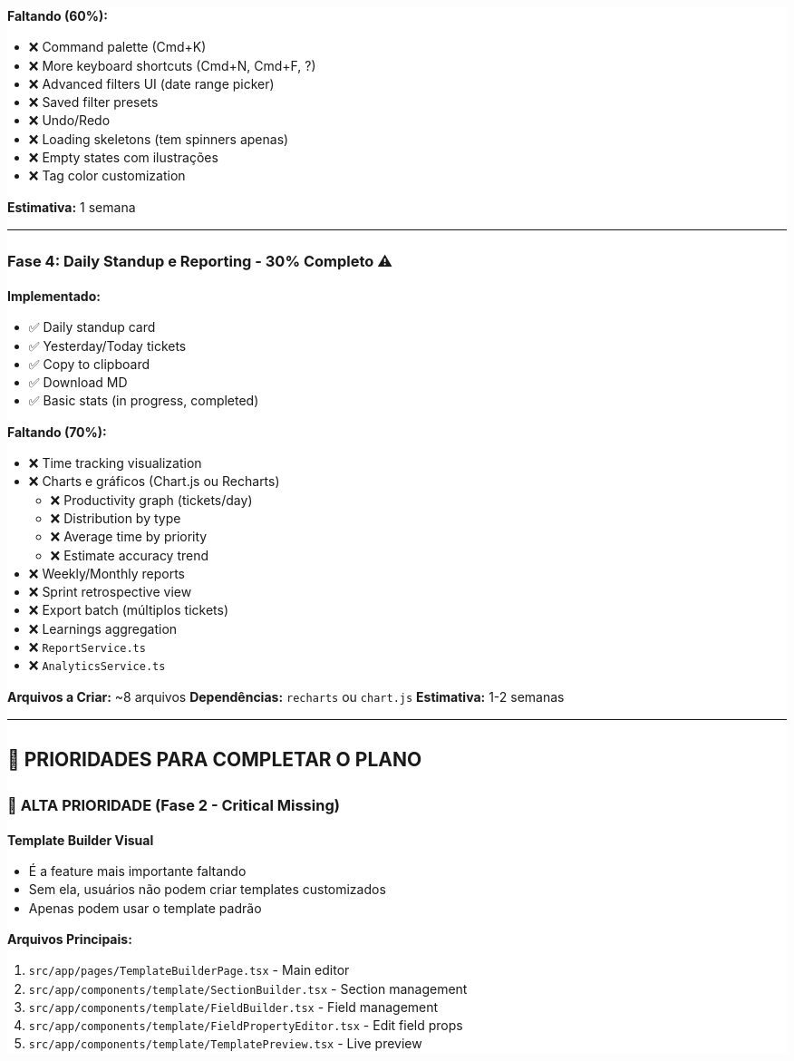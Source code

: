 **Faltando (60%):**
- ❌ Command palette (Cmd+K)
- ❌ More keyboard shortcuts (Cmd+N, Cmd+F, ?)
- ❌ Advanced filters UI (date range picker)
- ❌ Saved filter presets
- ❌ Undo/Redo
- ❌ Loading skeletons (tem spinners apenas)
- ❌ Empty states com ilustrações
- ❌ Tag color customization

**Estimativa:** 1 semana

---

### Fase 4: Daily Standup e Reporting - **30% Completo** ⚠️
**Implementado:**
- ✅ Daily standup card
- ✅ Yesterday/Today tickets
- ✅ Copy to clipboard
- ✅ Download MD
- ✅ Basic stats (in progress, completed)

**Faltando (70%):**
- ❌ Time tracking visualization
- ❌ Charts e gráficos (Chart.js ou Recharts)
  - ❌ Productivity graph (tickets/day)
  - ❌ Distribution by type
  - ❌ Average time by priority
  - ❌ Estimate accuracy trend
- ❌ Weekly/Monthly reports
- ❌ Sprint retrospective view
- ❌ Export batch (múltiplos tickets)
- ❌ Learnings aggregation
- ❌ `ReportService.ts`
- ❌ `AnalyticsService.ts`

**Arquivos a Criar:** ~8 arquivos
**Dependências:** `recharts` ou `chart.js`
**Estimativa:** 1-2 semanas

---

## 🎯 PRIORIDADES PARA COMPLETAR O PLANO

### 🔴 **ALTA PRIORIDADE (Fase 2 - Critical Missing)**
**Template Builder Visual**
- É a feature mais importante faltando
- Sem ela, usuários não podem criar templates customizados
- Apenas podem usar o template padrão

**Arquivos Principais:**
1. `src/app/pages/TemplateBuilderPage.tsx` - Main editor
2. `src/app/components/template/SectionBuilder.tsx` - Section management
3. `src/app/components/template/FieldBuilder.tsx` - Field management
4. `src/app/components/template/FieldPropertyEditor.tsx` - Edit field props
5. `src/app/components/template/TemplatePreview.tsx` - Live preview
